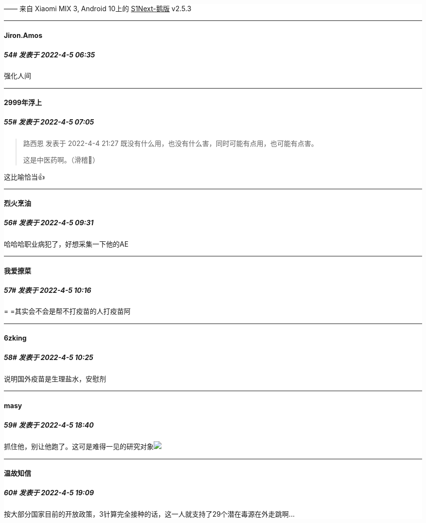 —— 来自 Xiaomi MIX 3, Android 10上的 [S1Next-鹅版](https://github.com/ykrank/S1-Next/releases) v2.5.3

*****

####  Jiron.Amos  
##### 54#       发表于 2022-4-5 06:35

强化人间

*****

####  2999年浮上  
##### 55#       发表于 2022-4-5 07:05

<blockquote>路西恩 发表于 2022-4-4 21:27
既没有什么用，也没有什么害，同时可能有点用，也可能有点害。

这是中医药啊。（滑稽🤪）</blockquote>
这比喻恰当👍

*****

####  烈火烹油  
##### 56#       发表于 2022-4-5 09:31

哈哈哈职业病犯了，好想采集一下他的AE

*****

####  我爱撩菜  
##### 57#       发表于 2022-4-5 10:16

= =其实会不会是帮不打疫苗的人打疫苗阿

*****

####  6zking  
##### 58#       发表于 2022-4-5 10:25

说明国外疫苗是生理盐水，安慰剂

*****

####  masy  
##### 59#       发表于 2022-4-5 18:40

抓住他，别让他跑了。这可是难得一见的研究对象<img src="https://static.saraba1st.com/image/smiley/face2017/067.png" referrerpolicy="no-referrer">

*****

####  温故知信  
##### 60#       发表于 2022-4-5 19:09

按大部分国家目前的开放政策，3针算完全接种的话，这一人就支持了29个潜在毒源在外走跳啊...
